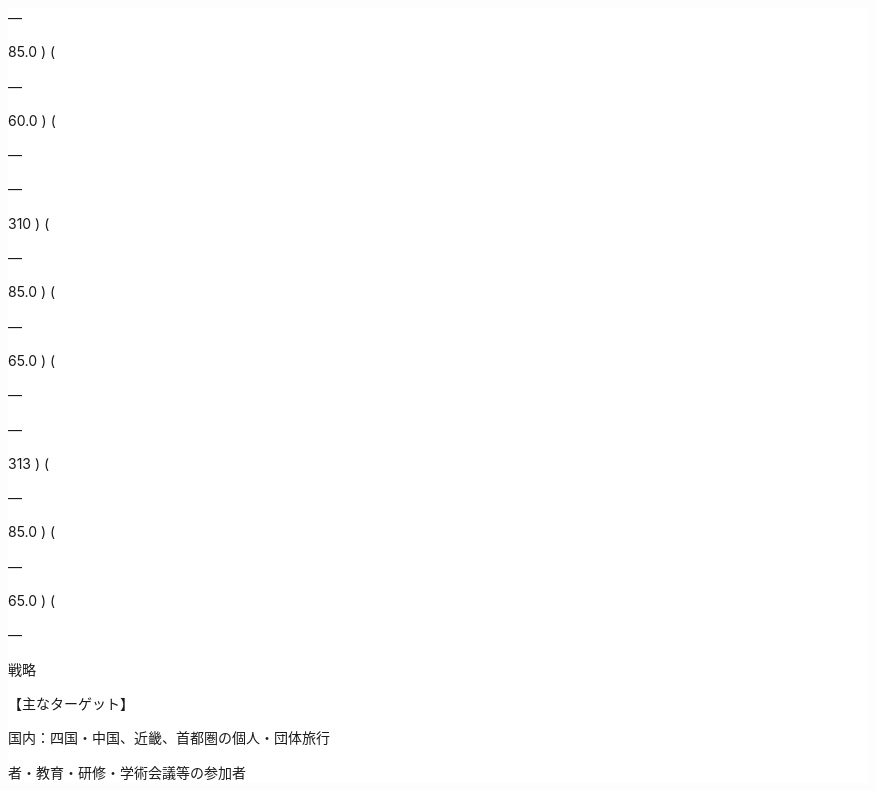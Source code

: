 ―

85.0
)
(

―

60.0
)
(

―

―

310
)
(

―

85.0
)
(

―

65.0
)
(

―

―

313
)
(

―

85.0
)
(

―

65.0
)
(

―

戦略

【主なターゲット】

国内：四国・中国、近畿、首都圏の個人・団体旅行

者・教育・研修・学術会議等の参加者

